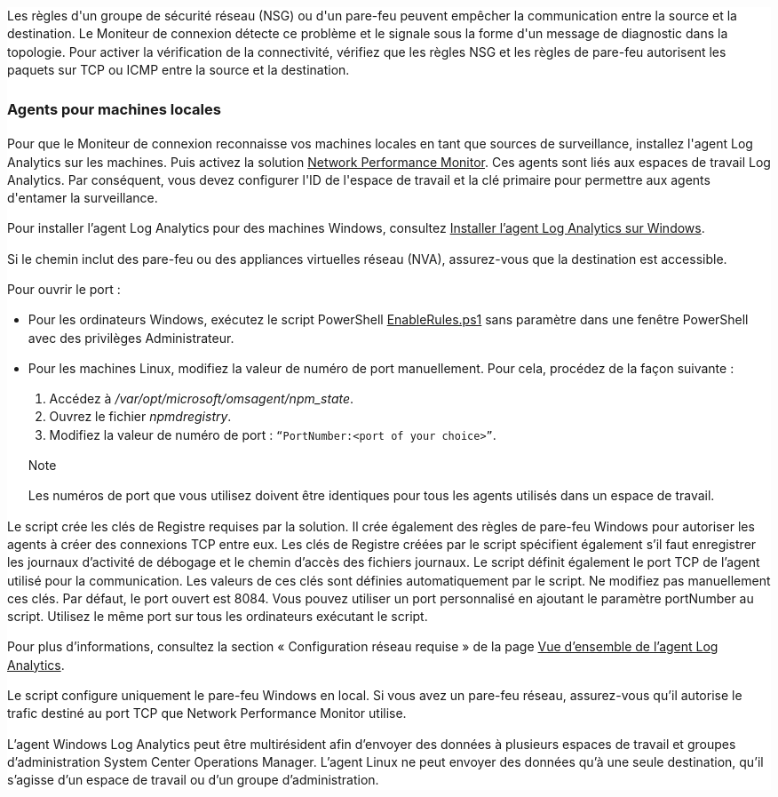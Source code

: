 Les règles d'un groupe de sécurité réseau (NSG) ou d'un pare-feu peuvent empêcher la communication entre la source et la destination. Le Moniteur de connexion détecte ce problème et le signale sous la forme d'un message de diagnostic dans la topologie. Pour activer la vérification de la connectivité, vérifiez que les règles NSG et les règles de pare-feu autorisent les paquets sur TCP ou ICMP entre la source et la destination.

### <a name="agents-for-on-premises-machines"></a>Agents pour machines locales

Pour que le Moniteur de connexion reconnaisse vos machines locales en tant que sources de surveillance, installez l'agent Log Analytics sur les machines. Puis activez la solution [Network Performance Monitor](/azure/azure-monitor/insights/network-performance-monitor#configure-the-solution). Ces agents sont liés aux espaces de travail Log Analytics. Par conséquent, vous devez configurer l'ID de l'espace de travail et la clé primaire pour permettre aux agents d'entamer la surveillance.

Pour installer l’agent Log Analytics pour des machines Windows, consultez [Installer l’agent Log Analytics sur Windows](../azure-monitor/agents/agent-windows.md).

Si le chemin inclut des pare-feu ou des appliances virtuelles réseau (NVA), assurez-vous que la destination est accessible.

Pour ouvrir le port :

* Pour les ordinateurs Windows, exécutez le script PowerShell [EnableRules.ps1](https://aka.ms/npmpowershellscript) sans paramètre dans une fenêtre PowerShell avec des privilèges Administrateur.

* Pour les machines Linux, modifiez la valeur de numéro de port manuellement. Pour cela, procédez de la façon suivante :
   1. Accédez à */var/opt/microsoft/omsagent/npm_state*. 
   1. Ouvrez le fichier *npmdregistry*.
   1. Modifiez la valeur de numéro de port : ```“PortNumber:<port of your choice>”```.

   > [!NOTE]
   > Les numéros de port que vous utilisez doivent être identiques pour tous les agents utilisés dans un espace de travail. 

Le script crée les clés de Registre requises par la solution. Il crée également des règles de pare-feu Windows pour autoriser les agents à créer des connexions TCP entre eux. Les clés de Registre créées par le script spécifient également s’il faut enregistrer les journaux d’activité de débogage et le chemin d’accès des fichiers journaux. Le script définit également le port TCP de l’agent utilisé pour la communication. Les valeurs de ces clés sont définies automatiquement par le script. Ne modifiez pas manuellement ces clés. Par défaut, le port ouvert est 8084. Vous pouvez utiliser un port personnalisé en ajoutant le paramètre portNumber au script. Utilisez le même port sur tous les ordinateurs exécutant le script. 

Pour plus d’informations, consultez la section « Configuration réseau requise » de la page [Vue d’ensemble de l’agent Log Analytics](../azure-monitor/agents/log-analytics-agent.md#network-requirements).

Le script configure uniquement le pare-feu Windows en local. Si vous avez un pare-feu réseau, assurez-vous qu’il autorise le trafic destiné au port TCP que Network Performance Monitor utilise.

L’agent Windows Log Analytics peut être multirésident afin d’envoyer des données à plusieurs espaces de travail et groupes d’administration System Center Operations Manager. L’agent Linux ne peut envoyer des données qu’à une seule destination, qu’il s’agisse d’un espace de travail ou d’un groupe d’administration.
